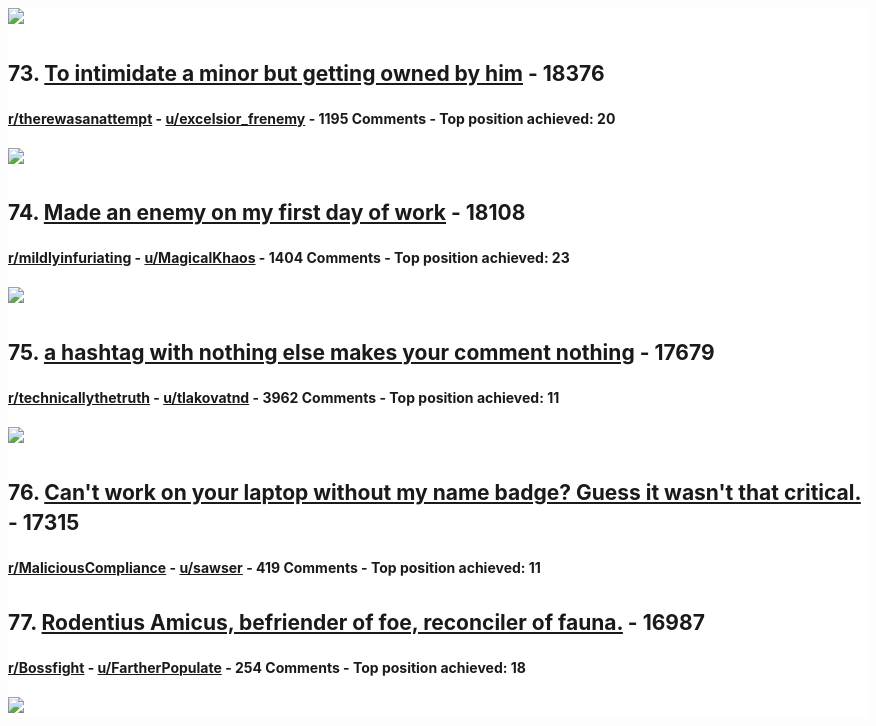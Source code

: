 <a href="https://i.redd.it/z6eqor3nutu91.gif"><img src="https://b.thumbs.redditmedia.com/CHhKaKA57Ygfz2LcDfgOr9veNiHV93XNUI93MCTcHco.jpg"></img></a>

## 73. [To intimidate a minor but getting owned by him](http://reddit.com/r/therewasanattempt/comments/y8cq3x/to_intimidate_a_minor_but_getting_owned_by_him/) - 18376
#### [r/therewasanattempt](http://reddit.com/r/therewasanattempt) - [u/excelsior_frenemy](http://reddit.com/u/excelsior_frenemy) - 1195 Comments - Top position achieved: 20

<a href="https://v.redd.it/hu0dnw0ijtu91"><img src="https://b.thumbs.redditmedia.com/5FgdE5MwRPyC0dz6HPkmAApuRlYdiuLVBsi-Pdg9wCw.jpg"></img></a>

## 74. [Made an enemy on my first day of work](http://reddit.com/r/mildlyinfuriating/comments/y7qvvv/made_an_enemy_on_my_first_day_of_work/) - 18108
#### [r/mildlyinfuriating](http://reddit.com/r/mildlyinfuriating) - [u/MagicalKhaos](http://reddit.com/u/MagicalKhaos) - 1404 Comments - Top position achieved: 23

<a href="https://i.redd.it/biki9mycgou91.jpg"><img src="https://a.thumbs.redditmedia.com/UugbgCpUwS2JfiXgJ2nlig0_9Ha07iFsq9ZtC6JfvQ8.jpg"></img></a>

## 75. [a hashtag with nothing else makes your comment nothing](http://reddit.com/r/technicallythetruth/comments/y7yklp/a_hashtag_with_nothing_else_makes_your_comment/) - 17679
#### [r/technicallythetruth](http://reddit.com/r/technicallythetruth) - [u/tlakovatnd](http://reddit.com/u/tlakovatnd) - 3962 Comments - Top position achieved: 11

<a href="https://i.imgur.com/JtPJ9ir.jpg"><img src="https://b.thumbs.redditmedia.com/jCPW1uEALGvUwUqojltkGmdEG4MKCSQ9fXwI5QMbI4M.jpg"></img></a>

## 76. [Can't work on your laptop without my name badge? Guess it wasn't that critical.](http://reddit.com/r/MaliciousCompliance/comments/y81v08/cant_work_on_your_laptop_without_my_name_badge/) - 17315
#### [r/MaliciousCompliance](http://reddit.com/r/MaliciousCompliance) - [u/sawser](http://reddit.com/u/sawser) - 419 Comments - Top position achieved: 11

## 77. [Rodentius Amicus, befriender of foe, reconciler of fauna.](http://reddit.com/r/Bossfight/comments/y7zmch/rodentius_amicus_befriender_of_foe_reconciler_of/) - 16987
#### [r/Bossfight](http://reddit.com/r/Bossfight) - [u/FartherPopulate](http://reddit.com/u/FartherPopulate) - 254 Comments - Top position achieved: 18

<a href="https://i.redd.it/6of1lq3ququ91.jpg"><img src="https://a.thumbs.redditmedia.com/f8ZavI6MKIryZTvYQLBh5Br2RRuluSYv1czCRHf_8T0.jpg"></img></a>
